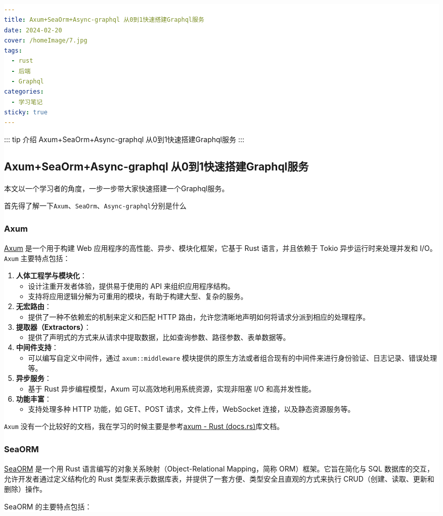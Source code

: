 ```yaml
---
title: Axum+SeaOrm+Async-graphql 从0到1快速搭建Graphql服务
date: 2024-02-20
cover: /homeImage/7.jpg
tags:
  - rust
  - 后端
  - Graphql
categories:
  - 学习笔记
sticky: true
---
```


::: tip 介绍
Axum+SeaOrm+Async-graphql 从0到1快速搭建Graphql服务
:::



## Axum+SeaOrm+Async-graphql 从0到1快速搭建Graphql服务

本文以一个学习者的角度，一步一步带大家快速搭建一个Graphql服务。

首先得了解一下`Axum`、`SeaOrm`、`Async-graphql`分别是什么

### Axum

[Axum](https://docs.rs/axum/latest/axum/) 是一个用于构建 Web 应用程序的高性能、异步、模块化框架，它基于 Rust 语言，并且依赖于 Tokio 异步运行时来处理并发和 I/O。`Axum` 主要特点包括：

1. **人体工程学与模块化**：
   - 设计注重开发者体验，提供易于使用的 API 来组织应用程序结构。
   - 支持将应用逻辑分解为可重用的模块，有助于构建大型、复杂的服务。
2. **无宏路由**：
   - 提供了一种不依赖宏的机制来定义和匹配 HTTP 路由，允许您清晰地声明如何将请求分派到相应的处理程序。
3. **提取器（Extractors）**：
   - 提供了声明式的方式来从请求中提取数据，比如查询参数、路径参数、表单数据等。
4. **中间件支持**：
   - 可以编写自定义中间件，通过 `axum::middleware` 模块提供的原生方法或者组合现有的中间件来进行身份验证、日志记录、错误处理等。
5. **异步服务**：
   - 基于 Rust 异步编程模型，Axum 可以高效地利用系统资源，实现非阻塞 I/O 和高并发性能。
6. **功能丰富**：
   - 支持处理多种 HTTP 功能，如 GET、POST 请求，文件上传，WebSocket 连接，以及静态资源服务等。

`Axum` 没有一个比较好的文档，我在学习的时候主要是参考[axum - Rust (docs.rs)](https://docs.rs/axum/latest/axum/)库文档。

### SeaORM

[SeaORM](https://www.sea-ql.org/SeaORM/) 是一个用 Rust 语言编写的对象关系映射（Object-Relational Mapping，简称 ORM）框架。它旨在简化与 SQL 数据库的交互，允许开发者通过定义结构化的 Rust 类型来表示数据库表，并提供了一套方便、类型安全且直观的方式来执行 CRUD（创建、读取、更新和删除）操作。

SeaORM 的主要特点包括：
